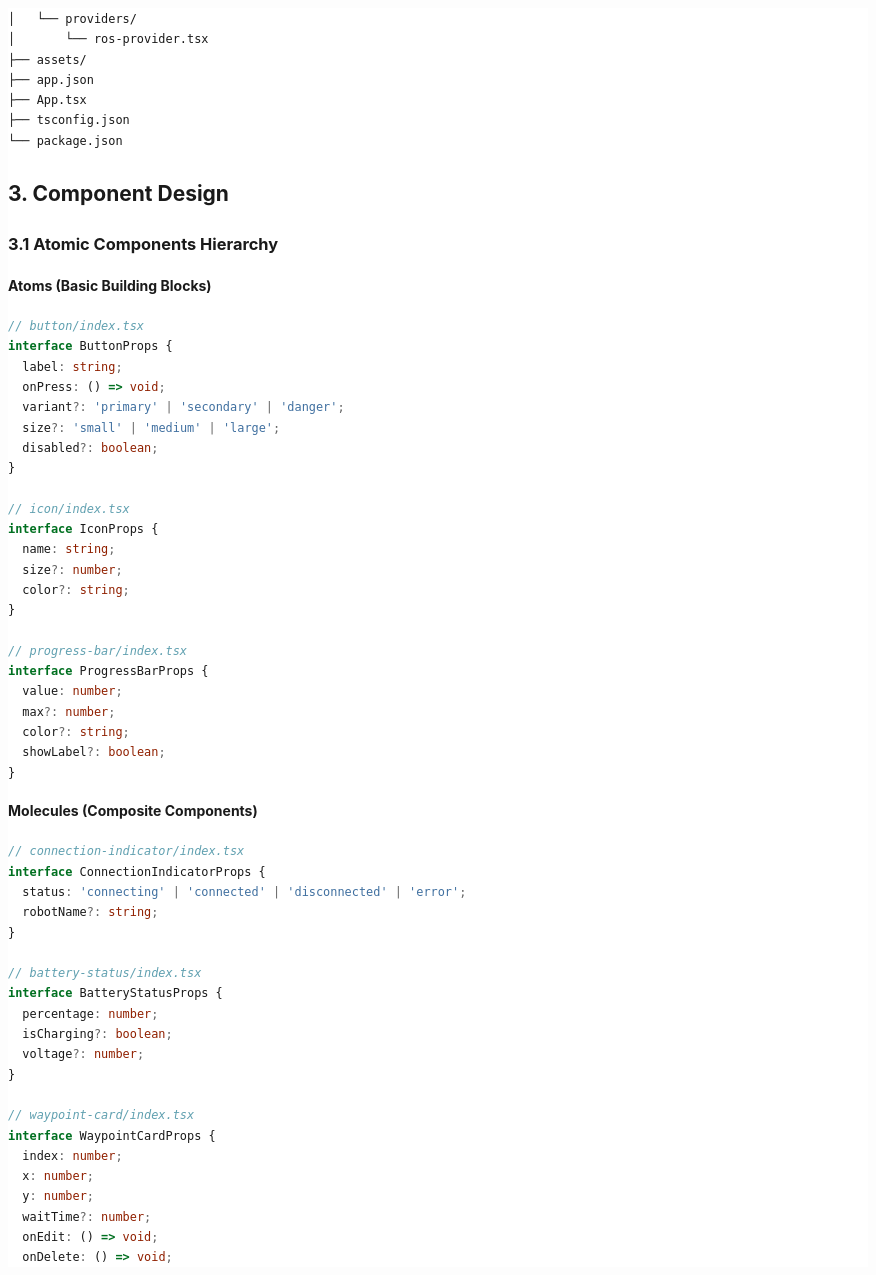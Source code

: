 ```
│   └── providers/
│       └── ros-provider.tsx
├── assets/
├── app.json
├── App.tsx
├── tsconfig.json
└── package.json
```

## 3. Component Design

### 3.1 Atomic Components Hierarchy

#### Atoms (Basic Building Blocks)
```typescript
// button/index.tsx
interface ButtonProps {
  label: string;
  onPress: () => void;
  variant?: 'primary' | 'secondary' | 'danger';
  size?: 'small' | 'medium' | 'large';
  disabled?: boolean;
}

// icon/index.tsx
interface IconProps {
  name: string;
  size?: number;
  color?: string;
}

// progress-bar/index.tsx
interface ProgressBarProps {
  value: number;
  max?: number;
  color?: string;
  showLabel?: boolean;
}
```

#### Molecules (Composite Components)
```typescript
// connection-indicator/index.tsx
interface ConnectionIndicatorProps {
  status: 'connecting' | 'connected' | 'disconnected' | 'error';
  robotName?: string;
}

// battery-status/index.tsx
interface BatteryStatusProps {
  percentage: number;
  isCharging?: boolean;
  voltage?: number;
}

// waypoint-card/index.tsx
interface WaypointCardProps {
  index: number;
  x: number;
  y: number;
  waitTime?: number;
  onEdit: () => void;
  onDelete: () => void;
```